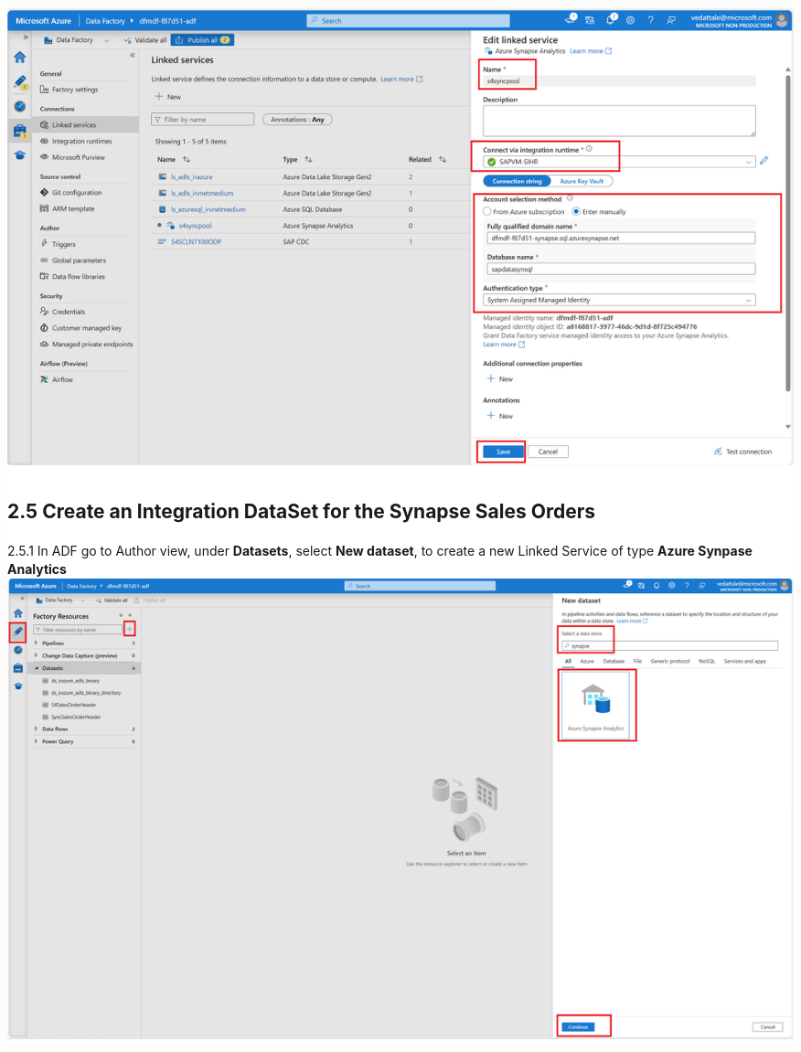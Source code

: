 <kbd> <img src="../images/module13/LINKSRV8.png" alt="LINKSRV" /> </kbd>

## 2.5 Create an Integration DataSet for the Synapse Sales Orders
2.5.1 In ADF go to Author view, under **Datasets**, select **New dataset**, to create a new Linked Service of type **Azure Synpase Analytics**
<kbd> <img src="../images/module13/LINKSRV9.png" alt="LINKSRV" /> </kbd>
